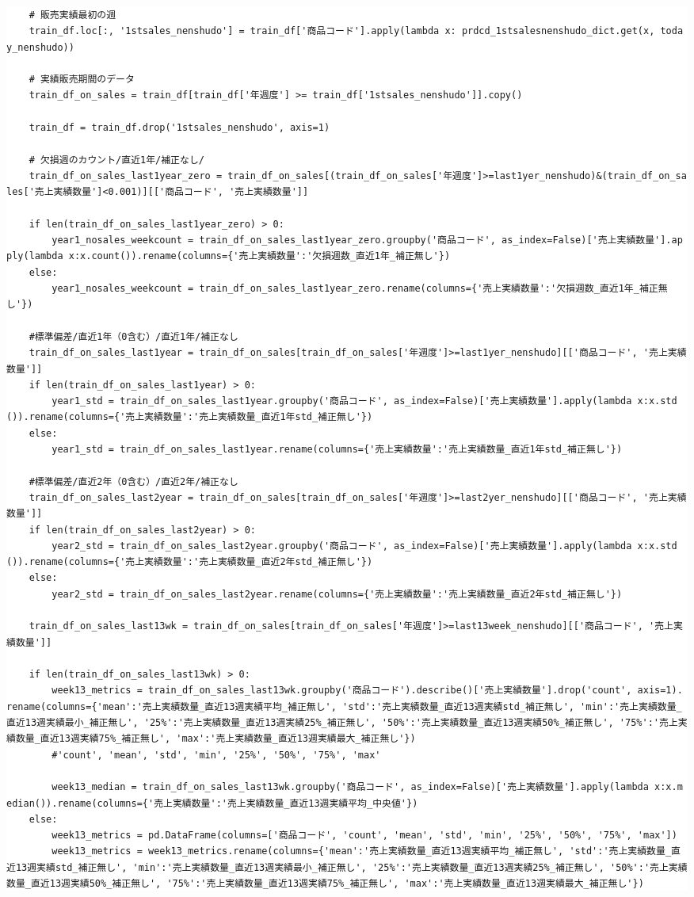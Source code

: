         # 販売実績最初の週
        train_df.loc[:, '1stsales_nenshudo'] = train_df['商品コード'].apply(lambda x: prdcd_1stsalesnenshudo_dict.get(x, today_nenshudo))

        # 実績販売期間のデータ
        train_df_on_sales = train_df[train_df['年週度'] >= train_df['1stsales_nenshudo']].copy()

        train_df = train_df.drop('1stsales_nenshudo', axis=1)

        # 欠損週のカウント/直近1年/補正なし/
        train_df_on_sales_last1year_zero = train_df_on_sales[(train_df_on_sales['年週度']>=last1yer_nenshudo)&(train_df_on_sales['売上実績数量']<0.001)][['商品コード', '売上実績数量']]

        if len(train_df_on_sales_last1year_zero) > 0:
            year1_nosales_weekcount = train_df_on_sales_last1year_zero.groupby('商品コード', as_index=False)['売上実績数量'].apply(lambda x:x.count()).rename(columns={'売上実績数量':'欠損週数_直近1年_補正無し'})
        else:
            year1_nosales_weekcount = train_df_on_sales_last1year_zero.rename(columns={'売上実績数量':'欠損週数_直近1年_補正無し'})

        #標準偏差/直近1年（0含む）/直近1年/補正なし
        train_df_on_sales_last1year = train_df_on_sales[train_df_on_sales['年週度']>=last1yer_nenshudo][['商品コード', '売上実績数量']]
        if len(train_df_on_sales_last1year) > 0:
            year1_std = train_df_on_sales_last1year.groupby('商品コード', as_index=False)['売上実績数量'].apply(lambda x:x.std()).rename(columns={'売上実績数量':'売上実績数量_直近1年std_補正無し'})
        else:
            year1_std = train_df_on_sales_last1year.rename(columns={'売上実績数量':'売上実績数量_直近1年std_補正無し'})

        #標準偏差/直近2年（0含む）/直近2年/補正なし
        train_df_on_sales_last2year = train_df_on_sales[train_df_on_sales['年週度']>=last2yer_nenshudo][['商品コード', '売上実績数量']]
        if len(train_df_on_sales_last2year) > 0:
            year2_std = train_df_on_sales_last2year.groupby('商品コード', as_index=False)['売上実績数量'].apply(lambda x:x.std()).rename(columns={'売上実績数量':'売上実績数量_直近2年std_補正無し'})
        else:
            year2_std = train_df_on_sales_last2year.rename(columns={'売上実績数量':'売上実績数量_直近2年std_補正無し'})

        train_df_on_sales_last13wk = train_df_on_sales[train_df_on_sales['年週度']>=last13week_nenshudo][['商品コード', '売上実績数量']]

        if len(train_df_on_sales_last13wk) > 0:
            week13_metrics = train_df_on_sales_last13wk.groupby('商品コード').describe()['売上実績数量'].drop('count', axis=1).rename(columns={'mean':'売上実績数量_直近13週実績平均_補正無し', 'std':'売上実績数量_直近13週実績std_補正無し', 'min':'売上実績数量_直近13週実績最小_補正無し', '25%':'売上実績数量_直近13週実績25%_補正無し', '50%':'売上実績数量_直近13週実績50%_補正無し', '75%':'売上実績数量_直近13週実績75%_補正無し', 'max':'売上実績数量_直近13週実績最大_補正無し'})
            #'count', 'mean', 'std', 'min', '25%', '50%', '75%', 'max'

            week13_median = train_df_on_sales_last13wk.groupby('商品コード', as_index=False)['売上実績数量'].apply(lambda x:x.median()).rename(columns={'売上実績数量':'売上実績数量_直近13週実績平均_中央値'})
        else:
            week13_metrics = pd.DataFrame(columns=['商品コード', 'count', 'mean', 'std', 'min', '25%', '50%', '75%', 'max'])
            week13_metrics = week13_metrics.rename(columns={'mean':'売上実績数量_直近13週実績平均_補正無し', 'std':'売上実績数量_直近13週実績std_補正無し', 'min':'売上実績数量_直近13週実績最小_補正無し', '25%':'売上実績数量_直近13週実績25%_補正無し', '50%':'売上実績数量_直近13週実績50%_補正無し', '75%':'売上実績数量_直近13週実績75%_補正無し', 'max':'売上実績数量_直近13週実績最大_補正無し'})
